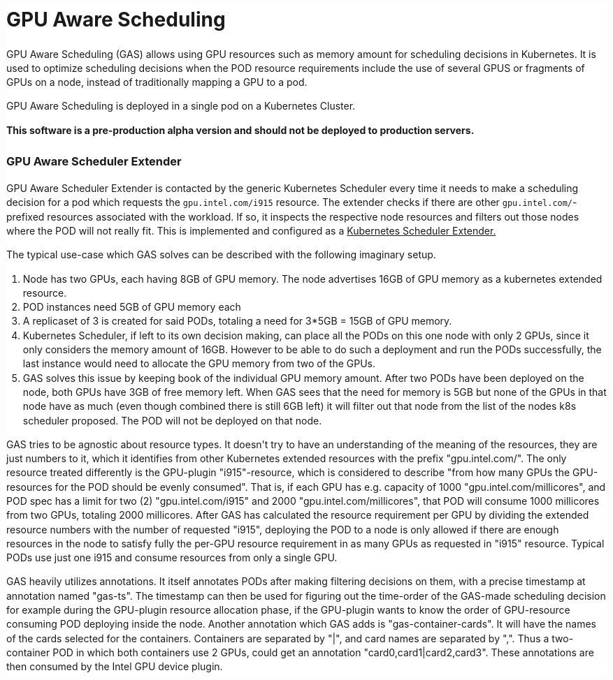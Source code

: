 # GPU Aware Scheduling
GPU Aware Scheduling (GAS) allows using GPU resources such as memory amount for scheduling decisions in Kubernetes. It is used to optimize scheduling decisions when the POD resource requirements include the use of several GPUS or fragments of GPUs on a node, instead of traditionally mapping a GPU to a pod.

GPU Aware Scheduling is deployed in a single pod on a Kubernetes Cluster.

**This software is a pre-production alpha version and should not be deployed to production servers.**

### GPU Aware Scheduler Extender
GPU Aware Scheduler Extender is contacted by the generic Kubernetes Scheduler every time it needs to make a scheduling decision for a pod which requests the `gpu.intel.com/i915` resource.
The extender checks if there are other `gpu.intel.com/`-prefixed resources associated with the workload.
If so, it inspects the respective node resources and filters out those nodes where the POD will not really fit.
This is implemented and configured as a [Kubernetes Scheduler Extender.](https://kubernetes.io/docs/concepts/configuration/manage-compute-resources-container/#cluster-level-extended-resources)

The typical use-case which GAS solves can be described with the following imaginary setup.
1) Node has two GPUs, each having 8GB of GPU memory. The node advertises 16GB of GPU memory as a kubernetes extended resource.
2) POD instances need 5GB of GPU memory each
3) A replicaset of 3 is created for said PODs, totaling a need for 3*5GB = 15GB of GPU memory.
4) Kubernetes Scheduler, if left to its own decision making, can place all the PODs on this one node with only 2 GPUs, since it only considers the memory amount of 16GB. However to be able to do such a deployment and run the PODs successfully, the last instance would need to allocate the GPU memory from two of the GPUs.
5) GAS solves this issue by keeping book of the individual GPU memory amount. After two PODs have been deployed on the node, both GPUs have 3GB of free memory left. When GAS sees that the need for memory is 5GB but none of the GPUs in that node have as much (even though combined there is still 6GB left) it will filter out that node from the list of the nodes k8s scheduler proposed. The POD will not be deployed on that node.

GAS tries to be agnostic about resource types. It doesn't try to have an understanding of the meaning of the resources, they are just numbers to it, which it identifies from other Kubernetes extended resources with the prefix "gpu.intel.com/". The only resource treated differently is the GPU-plugin "i915"-resource, which is considered to describe "from how many GPUs the GPU-resources for the POD should be evenly consumed". That is, if each GPU has e.g. capacity of 1000 "gpu.intel.com/millicores", and POD spec has a limit for two (2) "gpu.intel.com/i915" and 2000 "gpu.intel.com/millicores", that POD will consume 1000 millicores from two GPUs, totaling 2000 millicores. After GAS has calculated the resource requirement per GPU by dividing the extended resource numbers with the number of requested "i915", deploying the POD to a node is only allowed if there are enough resources in the node to satisfy fully the per-GPU resource requirement in as many GPUs as requested in "i915" resource. Typical PODs use just one i915 and consume resources from only a single GPU.

GAS heavily utilizes annotations. It itself annotates PODs after making filtering decisions on them, with a precise timestamp at annotation named "gas-ts". The timestamp can then be used for figuring out the time-order of the GAS-made scheduling decision for example during the GPU-plugin resource allocation phase, if the GPU-plugin wants to know the order of GPU-resource consuming POD deploying inside the node. Another annotation which GAS adds is "gas-container-cards". It will have the names of the cards selected for the containers. Containers are separated by "|", and card names are separated by ",". Thus a two-container POD in which both containers use 2 GPUs, could get an annotation "card0,card1|card2,card3". These annotations are then consumed by the Intel GPU device plugin.

